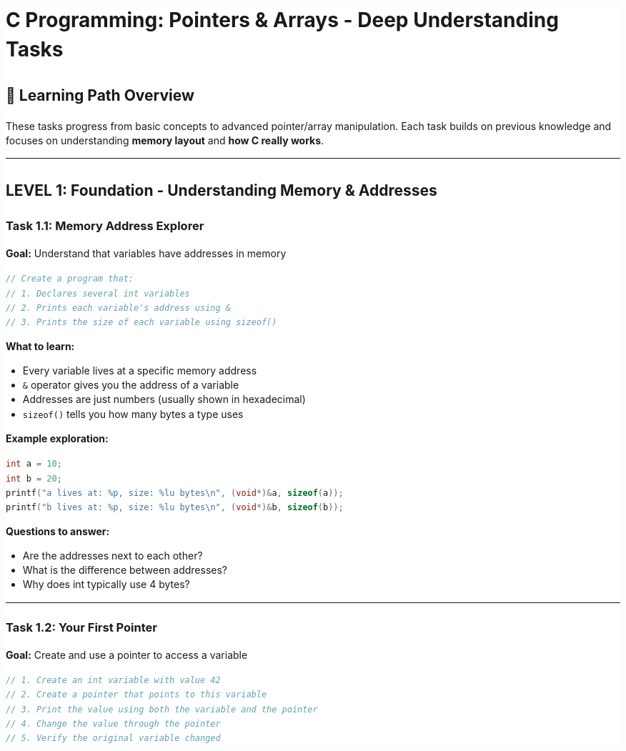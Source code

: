 # C Programming: Pointers & Arrays - Deep Understanding Tasks

## 🎯 Learning Path Overview
These tasks progress from basic concepts to advanced pointer/array manipulation. Each task builds on previous knowledge and focuses on understanding **memory layout** and **how C really works**.

---

## **LEVEL 1: Foundation - Understanding Memory & Addresses**

### Task 1.1: Memory Address Explorer
**Goal:** Understand that variables have addresses in memory

```c
// Create a program that:
// 1. Declares several int variables
// 2. Prints each variable's address using &
// 3. Prints the size of each variable using sizeof()
```

**What to learn:**
- Every variable lives at a specific memory address
- `&` operator gives you the address of a variable
- Addresses are just numbers (usually shown in hexadecimal)
- `sizeof()` tells you how many bytes a type uses

**Example exploration:**
```c
int a = 10;
int b = 20;
printf("a lives at: %p, size: %lu bytes\n", (void*)&a, sizeof(a));
printf("b lives at: %p, size: %lu bytes\n", (void*)&b, sizeof(b));
```

**Questions to answer:**
- Are the addresses next to each other?
- What is the difference between addresses?
- Why does int typically use 4 bytes?

---

### Task 1.2: Your First Pointer
**Goal:** Create and use a pointer to access a variable

```c
// 1. Create an int variable with value 42
// 2. Create a pointer that points to this variable
// 3. Print the value using both the variable and the pointer
// 4. Change the value through the pointer
// 5. Verify the original variable changed
```
